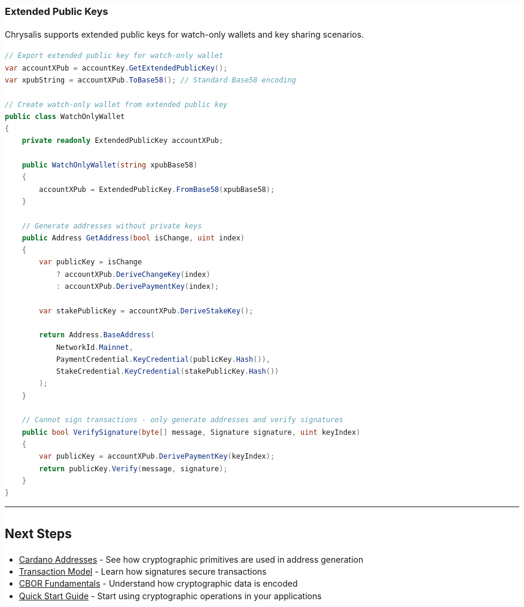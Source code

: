 
### Extended Public Keys

Chrysalis supports extended public keys for watch-only wallets and key sharing scenarios.

```csharp
// Export extended public key for watch-only wallet
var accountXPub = accountKey.GetExtendedPublicKey();
var xpubString = accountXPub.ToBase58(); // Standard Base58 encoding

// Create watch-only wallet from extended public key
public class WatchOnlyWallet
{
    private readonly ExtendedPublicKey accountXPub;
    
    public WatchOnlyWallet(string xpubBase58)
    {
        accountXPub = ExtendedPublicKey.FromBase58(xpubBase58);
    }
    
    // Generate addresses without private keys
    public Address GetAddress(bool isChange, uint index)
    {
        var publicKey = isChange 
            ? accountXPub.DeriveChangeKey(index)
            : accountXPub.DerivePaymentKey(index);
            
        var stakePublicKey = accountXPub.DeriveStakeKey();
        
        return Address.BaseAddress(
            NetworkId.Mainnet,
            PaymentCredential.KeyCredential(publicKey.Hash()),
            StakeCredential.KeyCredential(stakePublicKey.Hash())
        );
    }
    
    // Cannot sign transactions - only generate addresses and verify signatures
    public bool VerifySignature(byte[] message, Signature signature, uint keyIndex)
    {
        var publicKey = accountXPub.DerivePaymentKey(keyIndex);
        return publicKey.Verify(message, signature);
    }
}
```


---

## Next Steps

- [Cardano Addresses](./cardano-addresses) - See how cryptographic primitives are used in address generation
- [Transaction Model](./transaction-model) - Learn how signatures secure transactions
- [CBOR Fundamentals](./cbor-fundamentals) - Understand how cryptographic data is encoded
- [Quick Start Guide](../getting-started/quick-start) - Start using cryptographic operations in your applications